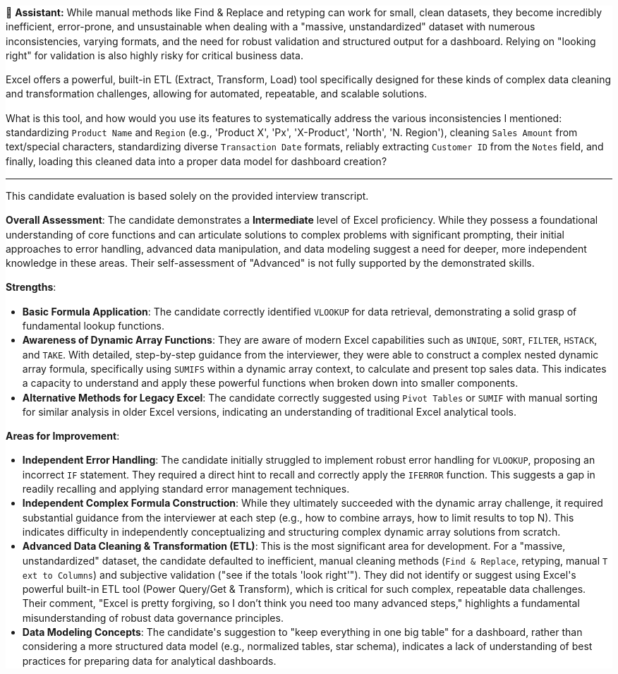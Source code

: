 🤖 **Assistant:**
While manual methods like Find & Replace and retyping can work for small, clean datasets, they become incredibly inefficient, error-prone, and unsustainable when dealing with a "massive, unstandardized" dataset with numerous inconsistencies, varying formats, and the need for robust validation and structured output for a dashboard. Relying on "looking right" for validation is also highly risky for critical business data.

Excel offers a powerful, built-in ETL (Extract, Transform, Load) tool specifically designed for these kinds of complex data cleaning and transformation challenges, allowing for automated, repeatable, and scalable solutions.

What is this tool, and how would you use its features to systematically address the various inconsistencies I mentioned: standardizing `Product Name` and `Region` (e.g., 'Product X', 'Px', 'X-Product', 'North', 'N. Region'), cleaning `Sales Amount` from text/special characters, standardizing diverse `Transaction Date` formats, reliably extracting `Customer ID` from the `Notes` field, and finally, loading this cleaned data into a proper data model for dashboard creation?

---

This candidate evaluation is based solely on the provided interview transcript.

**Overall Assessment**:
The candidate demonstrates a **Intermediate** level of Excel proficiency. While they possess a foundational understanding of core functions and can articulate solutions to complex problems with significant prompting, their initial approaches to error handling, advanced data manipulation, and data modeling suggest a need for deeper, more independent knowledge in these areas. Their self-assessment of "Advanced" is not fully supported by the demonstrated skills.

**Strengths**:
*   **Basic Formula Application**: The candidate correctly identified `VLOOKUP` for data retrieval, demonstrating a solid grasp of fundamental lookup functions.
*   **Awareness of Dynamic Array Functions**: They are aware of modern Excel capabilities such as `UNIQUE`, `SORT`, `FILTER`, `HSTACK`, and `TAKE`. With detailed, step-by-step guidance from the interviewer, they were able to construct a complex nested dynamic array formula, specifically using `SUMIFS` within a dynamic array context, to calculate and present top sales data. This indicates a capacity to understand and apply these powerful functions when broken down into smaller components.
*   **Alternative Methods for Legacy Excel**: The candidate correctly suggested using `Pivot Tables` or `SUMIF` with manual sorting for similar analysis in older Excel versions, indicating an understanding of traditional Excel analytical tools.

**Areas for Improvement**:
*   **Independent Error Handling**: The candidate initially struggled to implement robust error handling for `VLOOKUP`, proposing an incorrect `IF` statement. They required a direct hint to recall and correctly apply the `IFERROR` function. This suggests a gap in readily recalling and applying standard error management techniques.
*   **Independent Complex Formula Construction**: While they ultimately succeeded with the dynamic array challenge, it required substantial guidance from the interviewer at each step (e.g., how to combine arrays, how to limit results to top N). This indicates difficulty in independently conceptualizing and structuring complex dynamic array solutions from scratch.
*   **Advanced Data Cleaning & Transformation (ETL)**: This is the most significant area for development. For a "massive, unstandardized" dataset, the candidate defaulted to inefficient, manual cleaning methods (`Find & Replace`, retyping, manual `Text to Columns`) and subjective validation ("see if the totals 'look right'"). They did not identify or suggest using Excel's powerful built-in ETL tool (Power Query/Get & Transform), which is critical for such complex, repeatable data challenges. Their comment, "Excel is pretty forgiving, so I don’t think you need too many advanced steps," highlights a fundamental misunderstanding of robust data governance principles.
*   **Data Modeling Concepts**: The candidate's suggestion to "keep everything in one big table" for a dashboard, rather than considering a more structured data model (e.g., normalized tables, star schema), indicates a lack of understanding of best practices for preparing data for analytical dashboards.
